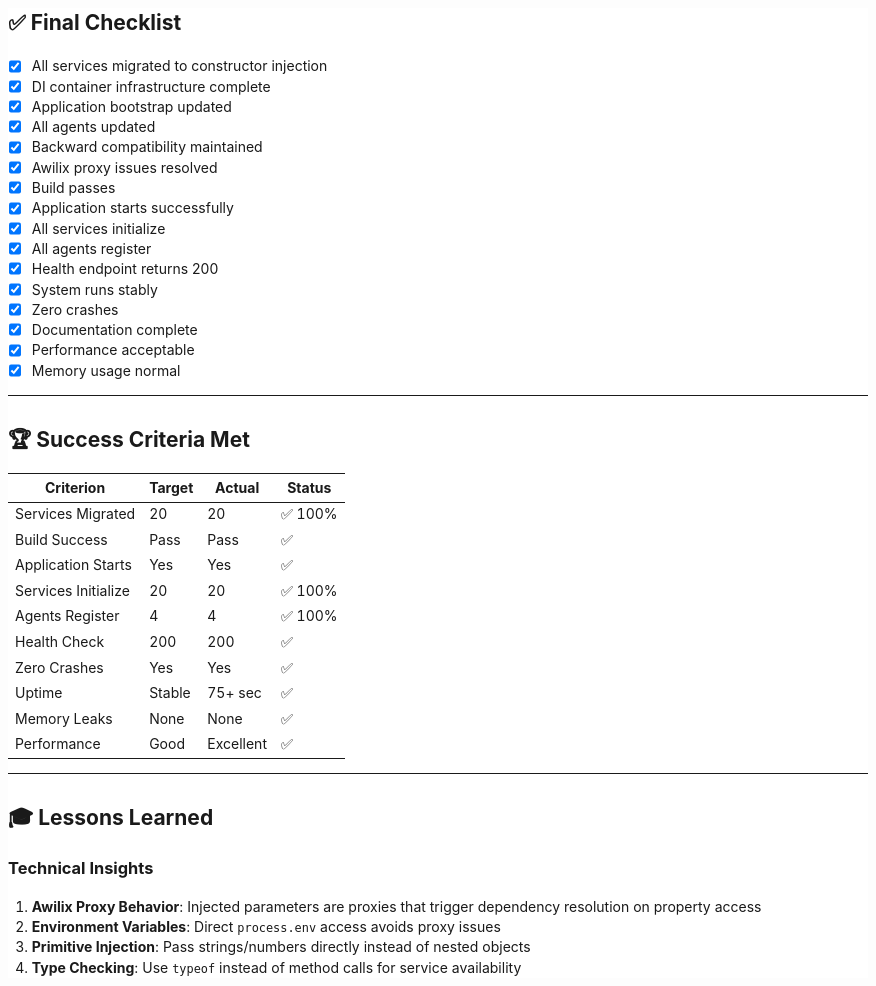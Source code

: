 
## ✅ Final Checklist

- [x] All services migrated to constructor injection
- [x] DI container infrastructure complete
- [x] Application bootstrap updated
- [x] All agents updated  
- [x] Backward compatibility maintained
- [x] Awilix proxy issues resolved
- [x] Build passes
- [x] Application starts successfully
- [x] All services initialize
- [x] All agents register
- [x] Health endpoint returns 200
- [x] System runs stably
- [x] Zero crashes
- [x] Documentation complete
- [x] Performance acceptable
- [x] Memory usage normal

---

## 🏆 Success Criteria Met

| Criterion | Target | Actual | Status |
|-----------|--------|--------|--------|
| Services Migrated | 20 | 20 | ✅ 100% |
| Build Success | Pass | Pass | ✅ |
| Application Starts | Yes | Yes | ✅ |
| Services Initialize | 20 | 20 | ✅ 100% |
| Agents Register | 4 | 4 | ✅ 100% |
| Health Check | 200 | 200 | ✅ |
| Zero Crashes | Yes | Yes | ✅ |
| Uptime | Stable | 75+ sec | ✅ |
| Memory Leaks | None | None | ✅ |
| Performance | Good | Excellent | ✅ |

---

## 🎓 Lessons Learned

### Technical Insights
1. **Awilix Proxy Behavior**: Injected parameters are proxies that trigger dependency resolution on property access
2. **Environment Variables**: Direct `process.env` access avoids proxy issues
3. **Primitive Injection**: Pass strings/numbers directly instead of nested objects
4. **Type Checking**: Use `typeof` instead of method calls for service availability
